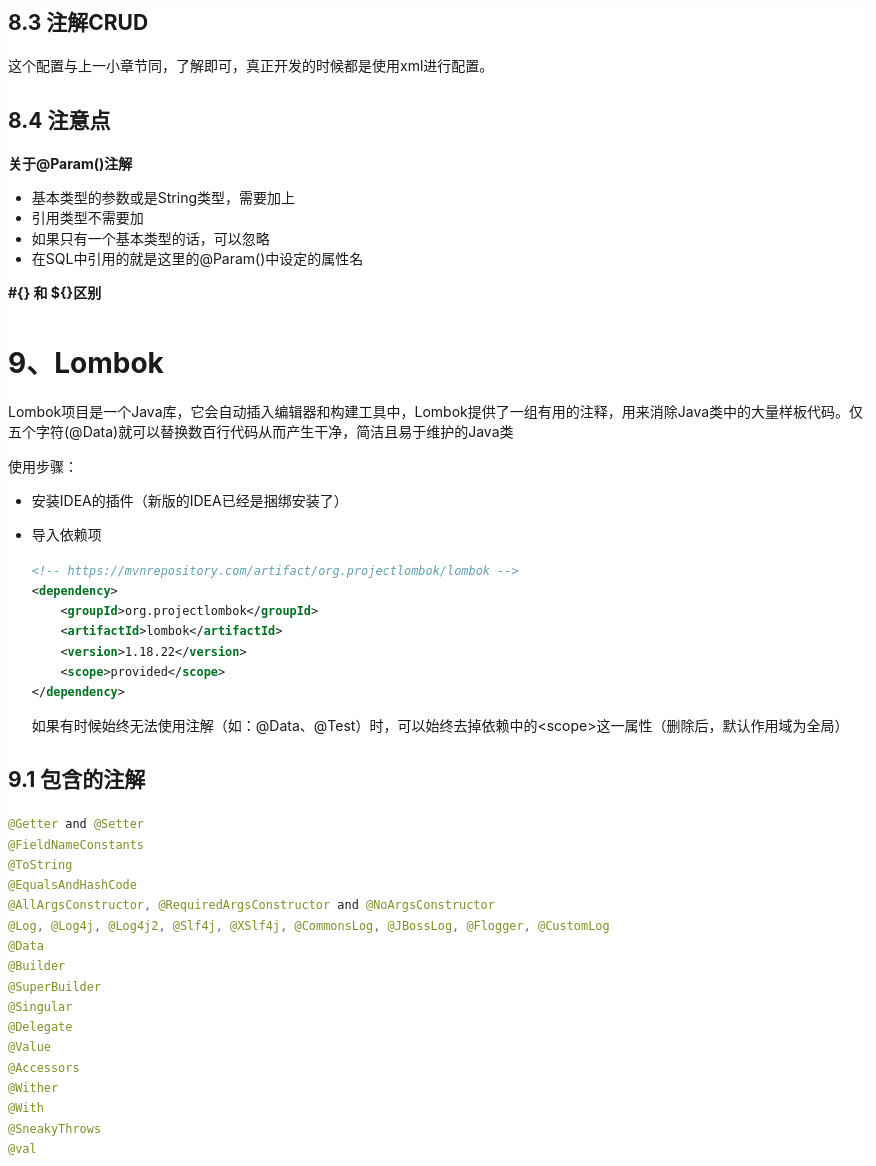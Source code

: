 ## 8.3 注解CRUD

这个配置与上一小章节同，了解即可，真正开发的时候都是使用xml进行配置。

## 8.4 注意点

**关于@Param()注解**

- 基本类型的参数或是String类型，需要加上
- 引用类型不需要加
- 如果只有一个基本类型的话，可以忽略
- 在SQL中引用的就是这里的@Param()中设定的属性名

**#{} 和 ${}区别**

# 9、Lombok

Lombok项目是一个Java库，它会自动插入编辑器和构建工具中，Lombok提供了一组有用的注释，用来消除Java类中的大量样板代码。仅五个字符(@Data)就可以替换数百行代码从而产生干净，简洁且易于维护的Java类

使用步骤：

- 安装IDEA的插件（新版的IDEA已经是捆绑安装了）

- 导入依赖项

	~~~xml
	<!-- https://mvnrepository.com/artifact/org.projectlombok/lombok -->
	<dependency>
	    <groupId>org.projectlombok</groupId>
	    <artifactId>lombok</artifactId>
	    <version>1.18.22</version>
	    <scope>provided</scope>
	</dependency>
	~~~

	如果有时候始终无法使用注解（如：@Data、@Test）时，可以始终去掉依赖中的<scope\>这一属性（删除后，默认作用域为全局）

## 9.1 包含的注解


```java
@Getter and @Setter
@FieldNameConstants
@ToString
@EqualsAndHashCode
@AllArgsConstructor, @RequiredArgsConstructor and @NoArgsConstructor
@Log, @Log4j, @Log4j2, @Slf4j, @XSlf4j, @CommonsLog, @JBossLog, @Flogger, @CustomLog
@Data
@Builder
@SuperBuilder
@Singular
@Delegate
@Value
@Accessors
@Wither
@With
@SneakyThrows
@val
```
